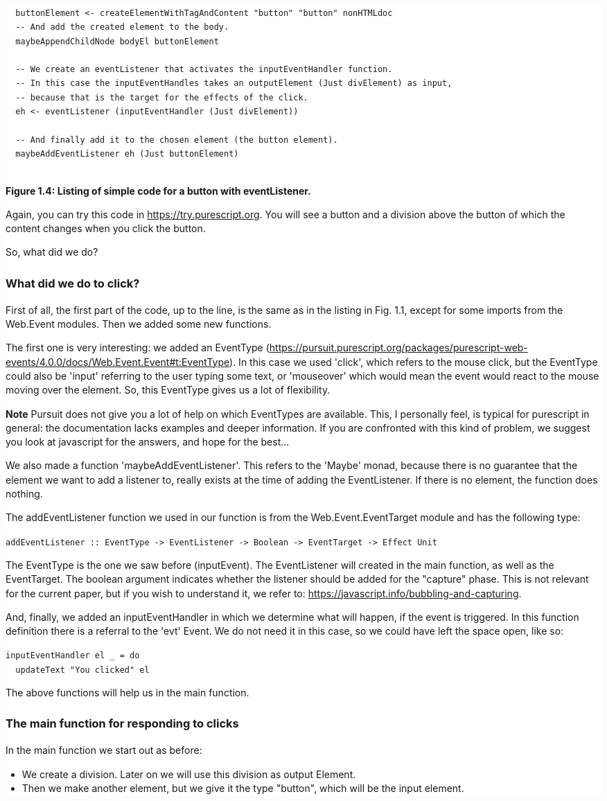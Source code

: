 ```
  buttonElement <- createElementWithTagAndContent "button" "button" nonHTMLdoc
  -- And add the created element to the body.
  maybeAppendChildNode bodyEl buttonElement
  
  -- We create an eventListener that activates the inputEventHandler function. 
  -- In this case the inputEventHandles takes an outputElement (Just divElement) as input, 
  -- because that is the target for the effects of the click.
  eh <- eventListener (inputEventHandler (Just divElement))

  -- And finally add it to the chosen element (the button element).
  maybeAddEventListener eh (Just buttonElement)
  
```
**Figure 1.4: Listing of simple code for a button with eventListener.**

Again, you can try this code in https://try.purescript.org. You will see a button and a division above the button of which the content changes when you click the button.

So, what did we do?

### What did we do to click?
 First of all, the first part of the code, up to the line, is the same as in the listing in Fig. 1.1, except for some imports from the Web.Event modules. Then we added some new functions. 

The first one is very interesting: we added an EventType (https://pursuit.purescript.org/packages/purescript-web-events/4.0.0/docs/Web.Event.Event#t:EventType). In this case we used 'click', which refers to the mouse click, but the EventType could also be 'input' referring to the user typing some text, or 'mouseover' which would mean the event would react to the mouse moving over the element. So, this EventType gives us a lot of flexibility. 

**Note** Pursuit does not give you a lot of help on which EventTypes are available. This, I personally feel, is typical for purescript in general: the documentation lacks examples and deeper information. If you are confronted with this kind of problem, we suggest you look at javascript for the answers, and hope for the best...

We also made a function 'maybeAddEventListener'. This refers to the 'Maybe' monad, because there is no guarantee that the element we want to add a listener to, really exists at the time of adding the EventListener. If there is no element, the function does nothing. 

The addEventListener function we used in our function is from the Web.Event.EventTarget module and has the following type:
```
addEventListener :: EventType -> EventListener -> Boolean -> EventTarget -> Effect Unit
```
The EventType is the one we saw before (inputEvent). The EventListener will created in the main function, as well as the EventTarget. The boolean argument indicates whether the listener should be added for the "capture" phase. This is not relevant for the current paper, but if you wish to understand it, we refer to: https://javascript.info/bubbling-and-capturing.

And, finally, we added an inputEventHandler in which we determine what will happen, if the event is triggered. In this function definition there is a referral to the 'evt' Event. We do not need it in this case, so we could have left the space open, like so:
```
inputEventHandler el _ = do
  updateText "You clicked" el
```
The above functions will help us in the main function.
### The main function for responding to clicks
In the main function we start out as before: 
- We create a division. Later on we will use this division as output Element.
- Then we make another element, but we give it the type "button", which will be the input element. 
